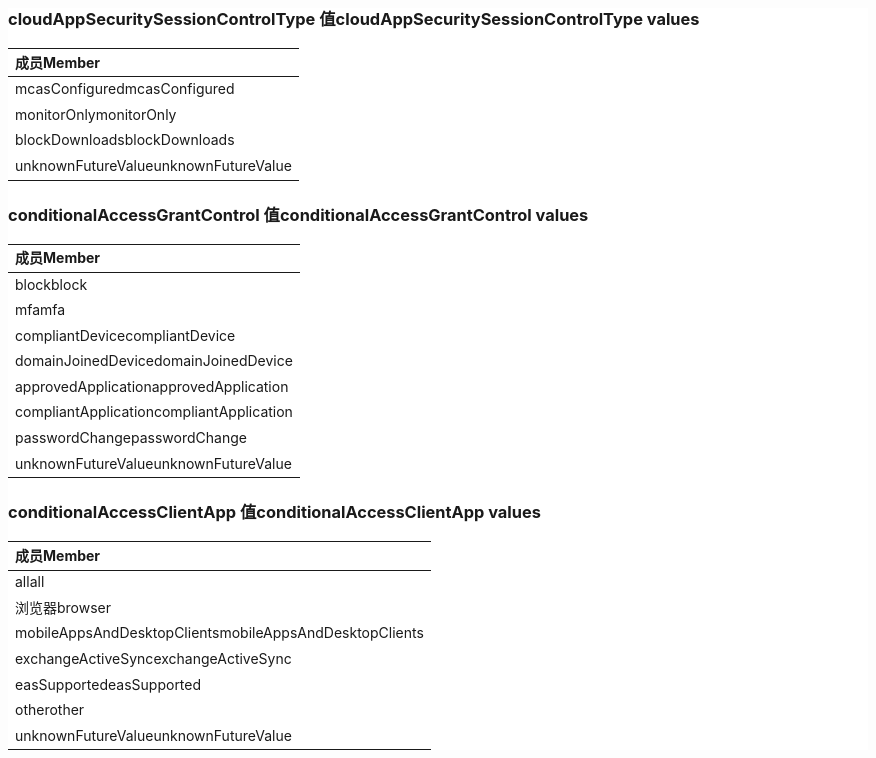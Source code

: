 ### <a name="cloudappsecuritysessioncontroltype-values"></a><span data-ttu-id="7be6a-199">cloudAppSecuritySessionControlType 值</span><span class="sxs-lookup"><span data-stu-id="7be6a-199">cloudAppSecuritySessionControlType values</span></span>

| <span data-ttu-id="7be6a-200">成员</span><span class="sxs-lookup"><span data-stu-id="7be6a-200">Member</span></span>       |
|:--------------|
|<span data-ttu-id="7be6a-201">mcasConfigured</span><span class="sxs-lookup"><span data-stu-id="7be6a-201">mcasConfigured</span></span>|
|<span data-ttu-id="7be6a-202">monitorOnly</span><span class="sxs-lookup"><span data-stu-id="7be6a-202">monitorOnly</span></span>|
|<span data-ttu-id="7be6a-203">blockDownloads</span><span class="sxs-lookup"><span data-stu-id="7be6a-203">blockDownloads</span></span>|
|<span data-ttu-id="7be6a-204">unknownFutureValue</span><span class="sxs-lookup"><span data-stu-id="7be6a-204">unknownFutureValue</span></span>|

### <a name="conditionalaccessgrantcontrol-values"></a><span data-ttu-id="7be6a-205">conditionalAccessGrantControl 值</span><span class="sxs-lookup"><span data-stu-id="7be6a-205">conditionalAccessGrantControl values</span></span>

| <span data-ttu-id="7be6a-206">成员</span><span class="sxs-lookup"><span data-stu-id="7be6a-206">Member</span></span>       |
|:--------------|
|<span data-ttu-id="7be6a-207">block</span><span class="sxs-lookup"><span data-stu-id="7be6a-207">block</span></span>|
|<span data-ttu-id="7be6a-208">mfa</span><span class="sxs-lookup"><span data-stu-id="7be6a-208">mfa</span></span>|
|<span data-ttu-id="7be6a-209">compliantDevice</span><span class="sxs-lookup"><span data-stu-id="7be6a-209">compliantDevice</span></span>|
|<span data-ttu-id="7be6a-210">domainJoinedDevice</span><span class="sxs-lookup"><span data-stu-id="7be6a-210">domainJoinedDevice</span></span>|
|<span data-ttu-id="7be6a-211">approvedApplication</span><span class="sxs-lookup"><span data-stu-id="7be6a-211">approvedApplication</span></span>|
|<span data-ttu-id="7be6a-212">compliantApplication</span><span class="sxs-lookup"><span data-stu-id="7be6a-212">compliantApplication</span></span>|
|<span data-ttu-id="7be6a-213">passwordChange</span><span class="sxs-lookup"><span data-stu-id="7be6a-213">passwordChange</span></span>|
|<span data-ttu-id="7be6a-214">unknownFutureValue</span><span class="sxs-lookup"><span data-stu-id="7be6a-214">unknownFutureValue</span></span>|

### <a name="conditionalaccessclientapp-values"></a><span data-ttu-id="7be6a-215">conditionalAccessClientApp 值</span><span class="sxs-lookup"><span data-stu-id="7be6a-215">conditionalAccessClientApp values</span></span>

|<span data-ttu-id="7be6a-216">成员</span><span class="sxs-lookup"><span data-stu-id="7be6a-216">Member</span></span>|
|:---|
|<span data-ttu-id="7be6a-217">all</span><span class="sxs-lookup"><span data-stu-id="7be6a-217">all</span></span>|
|<span data-ttu-id="7be6a-218">浏览器</span><span class="sxs-lookup"><span data-stu-id="7be6a-218">browser</span></span>|
|<span data-ttu-id="7be6a-219">mobileAppsAndDesktopClients</span><span class="sxs-lookup"><span data-stu-id="7be6a-219">mobileAppsAndDesktopClients</span></span>|
|<span data-ttu-id="7be6a-220">exchangeActiveSync</span><span class="sxs-lookup"><span data-stu-id="7be6a-220">exchangeActiveSync</span></span>|
|<span data-ttu-id="7be6a-221">easSupported</span><span class="sxs-lookup"><span data-stu-id="7be6a-221">easSupported</span></span>|
|<span data-ttu-id="7be6a-222">other</span><span class="sxs-lookup"><span data-stu-id="7be6a-222">other</span></span>|
|<span data-ttu-id="7be6a-223">unknownFutureValue</span><span class="sxs-lookup"><span data-stu-id="7be6a-223">unknownFutureValue</span></span>|
